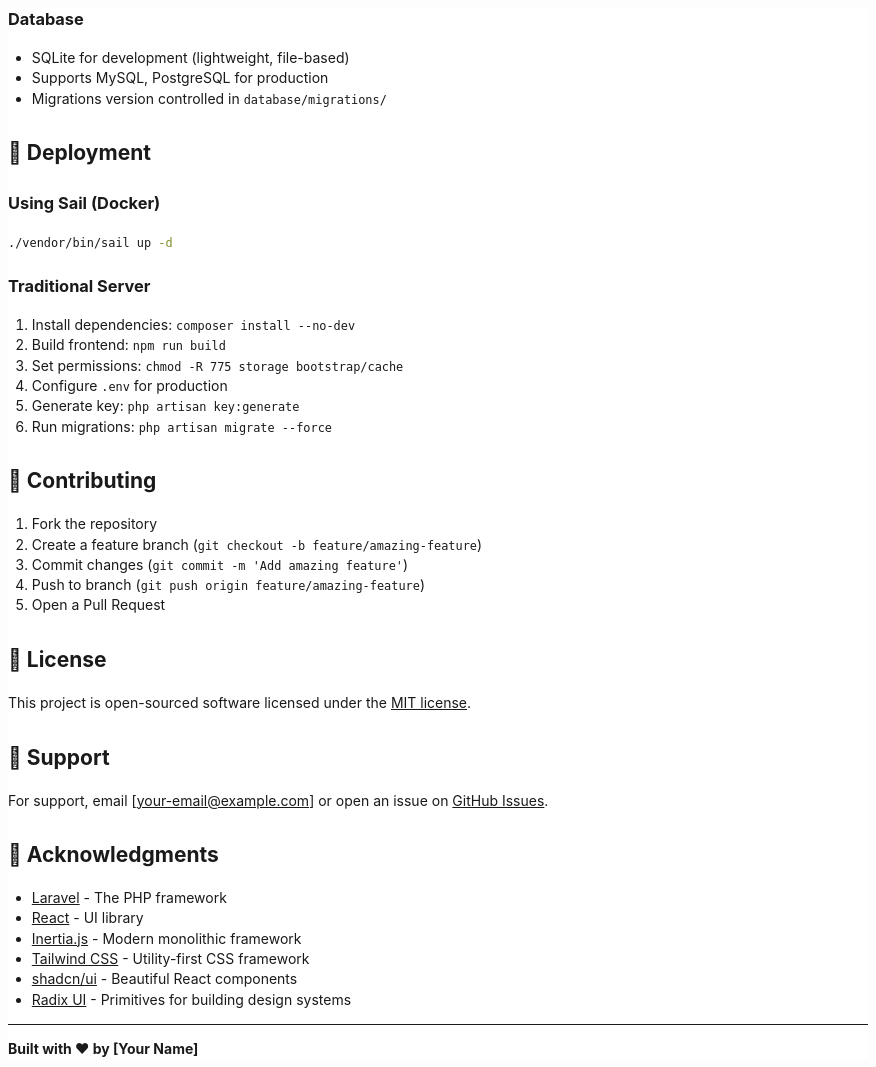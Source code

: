 ### Database

- SQLite for development (lightweight, file-based)
- Supports MySQL, PostgreSQL for production
- Migrations version controlled in `database/migrations/`

## 🚢 Deployment

### Using Sail (Docker)

```bash
./vendor/bin/sail up -d
```

### Traditional Server

1. Install dependencies: `composer install --no-dev`
2. Build frontend: `npm run build`
3. Set permissions: `chmod -R 775 storage bootstrap/cache`
4. Configure `.env` for production
5. Generate key: `php artisan key:generate`
6. Run migrations: `php artisan migrate --force`

## 🤝 Contributing

1. Fork the repository
2. Create a feature branch (`git checkout -b feature/amazing-feature`)
3. Commit changes (`git commit -m 'Add amazing feature'`)
4. Push to branch (`git push origin feature/amazing-feature`)
5. Open a Pull Request

## 📄 License

This project is open-sourced software licensed under the [MIT license](LICENSE).

## 📧 Support

For support, email [your-email@example.com] or open an issue on [GitHub Issues](https://github.com/ist14k/laravel--task-flow/issues).

## 🙌 Acknowledgments

- [Laravel](https://laravel.com) - The PHP framework
- [React](https://react.dev) - UI library
- [Inertia.js](https://inertiajs.com) - Modern monolithic framework
- [Tailwind CSS](https://tailwindcss.com) - Utility-first CSS framework
- [shadcn/ui](https://shadcn-ui.com) - Beautiful React components
- [Radix UI](https://www.radix-ui.com) - Primitives for building design systems

---

**Built with ❤️ by [Your Name]**
